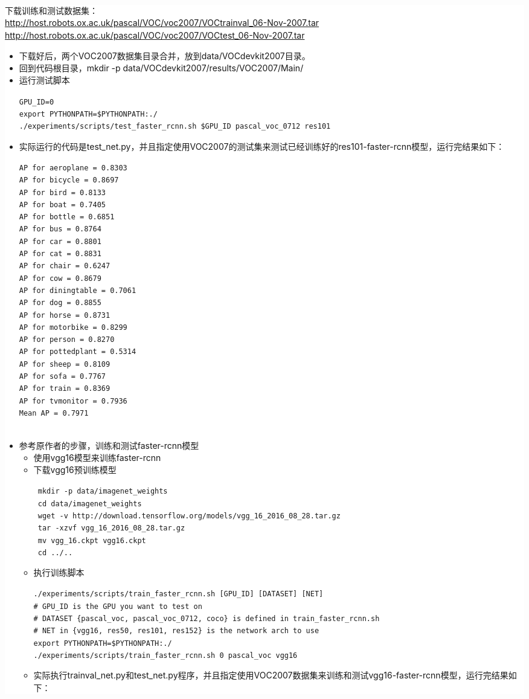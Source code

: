   下载训练和测试数据集：<br>
  http://host.robots.ox.ac.uk/pascal/VOC/voc2007/VOCtrainval_06-Nov-2007.tar <br>
  http://host.robots.ox.ac.uk/pascal/VOC/voc2007/VOCtest_06-Nov-2007.tar
  * 下载好后，两个VOC2007数据集目录合并，放到data/VOCdevkit2007目录。
  * 回到代码根目录，mkdir -p data/VOCdevkit2007/results/VOC2007/Main/
  * 运行测试脚本
    ```Shell
    GPU_ID=0
    export PYTHONPATH=$PYTHONPATH:./
    ./experiments/scripts/test_faster_rcnn.sh $GPU_ID pascal_voc_0712 res101
    ```
  * 实际运行的代码是test_net.py，并且指定使用VOC2007的测试集来测试已经训练好的res101-faster-rcnn模型，运行完结果如下：<br>
    ```
    AP for aeroplane = 0.8303
    AP for bicycle = 0.8697
    AP for bird = 0.8133
    AP for boat = 0.7405
    AP for bottle = 0.6851
    AP for bus = 0.8764
    AP for car = 0.8801
    AP for cat = 0.8831
    AP for chair = 0.6247
    AP for cow = 0.8679
    AP for diningtable = 0.7061
    AP for dog = 0.8855
    AP for horse = 0.8731
    AP for motorbike = 0.8299
    AP for person = 0.8270
    AP for pottedplant = 0.5314
    AP for sheep = 0.8109
    AP for sofa = 0.7767
    AP for train = 0.8369
    AP for tvmonitor = 0.7936
    Mean AP = 0.7971
    ```
    <br>
* 参考原作者的步骤，训练和测试faster-rcnn模型
  * 使用vgg16模型来训练faster-rcnn<br>
  * 下载vgg16预训练模型
    ```Shell
     mkdir -p data/imagenet_weights
     cd data/imagenet_weights
     wget -v http://download.tensorflow.org/models/vgg_16_2016_08_28.tar.gz
     tar -xzvf vgg_16_2016_08_28.tar.gz
     mv vgg_16.ckpt vgg16.ckpt
     cd ../..
     ```
   * 执行训练脚本
     ```Shell
     ./experiments/scripts/train_faster_rcnn.sh [GPU_ID] [DATASET] [NET]
     # GPU_ID is the GPU you want to test on
     # DATASET {pascal_voc, pascal_voc_0712, coco} is defined in train_faster_rcnn.sh
     # NET in {vgg16, res50, res101, res152} is the network arch to use
     export PYTHONPATH=$PYTHONPATH:./
     ./experiments/scripts/train_faster_rcnn.sh 0 pascal_voc vgg16
     ```
   * 实际执行trainval_net.py和test_net.py程序，并且指定使用VOC2007数据集来训练和测试vgg16-faster-rcnn模型，运行完结果如下：<br>
